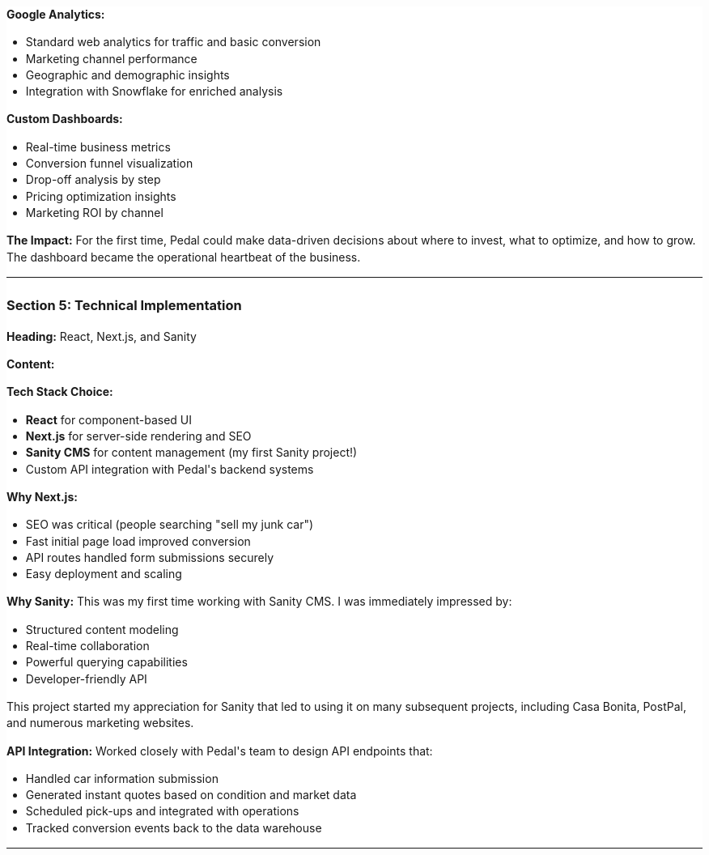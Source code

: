 **Google Analytics:**
- Standard web analytics for traffic and basic conversion
- Marketing channel performance
- Geographic and demographic insights
- Integration with Snowflake for enriched analysis

**Custom Dashboards:**
- Real-time business metrics
- Conversion funnel visualization
- Drop-off analysis by step
- Pricing optimization insights
- Marketing ROI by channel

**The Impact:**
For the first time, Pedal could make data-driven decisions about where to invest, what to optimize, and how to grow. The dashboard became the operational heartbeat of the business.

---

### Section 5: Technical Implementation

**Heading:** React, Next.js, and Sanity

**Content:**

**Tech Stack Choice:**
- **React** for component-based UI
- **Next.js** for server-side rendering and SEO
- **Sanity CMS** for content management (my first Sanity project!)
- Custom API integration with Pedal's backend systems

**Why Next.js:**
- SEO was critical (people searching "sell my junk car")
- Fast initial page load improved conversion
- API routes handled form submissions securely
- Easy deployment and scaling

**Why Sanity:**
This was my first time working with Sanity CMS. I was immediately impressed by:
- Structured content modeling
- Real-time collaboration
- Powerful querying capabilities
- Developer-friendly API

This project started my appreciation for Sanity that led to using it on many subsequent projects, including Casa Bonita, PostPal, and numerous marketing websites.

**API Integration:**
Worked closely with Pedal's team to design API endpoints that:
- Handled car information submission
- Generated instant quotes based on condition and market data
- Scheduled pick-ups and integrated with operations
- Tracked conversion events back to the data warehouse

---

